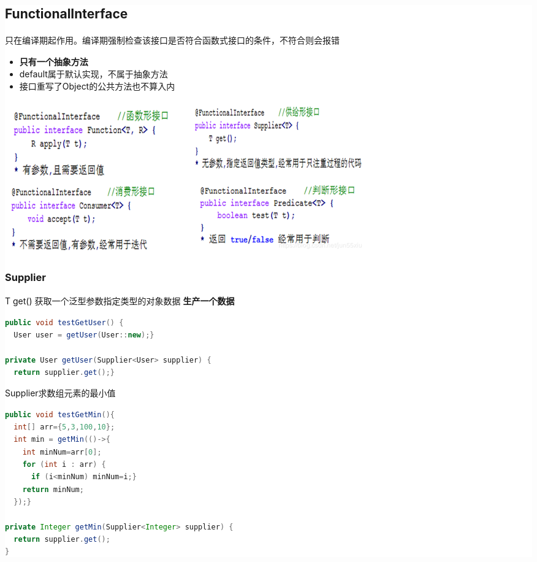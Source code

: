 ## FunctionalInterface



只在编译期起作用。编译期强制检查该接口是否符合函数式接口的条件，不符合则会报错

* **只有一个抽象方法**
* default属于默认实现，不属于抽象方法
* 接口重写了Object的公共方法也不算入内

![image-20200826214004498](image.assets/image-20200826214004498.png)



### Supplier



T get()	获取一个泛型参数指定类型的对象数据	**生产一个数据**

```java
public void testGetUser() {
  User user = getUser(User::new);}

private User getUser(Supplier<User> supplier) {
  return supplier.get();}
```

 

Supplier求数组元素的最小值

```java
public void testGetMin(){
  int[] arr={5,3,100,10};
  int min = getMin(()->{
    int minNum=arr[0];
    for (int i : arr) {
      if (i<minNum) minNum=i;}
    return minNum;
  });}

private Integer getMin(Supplier<Integer> supplier) {
  return supplier.get();
}
```

